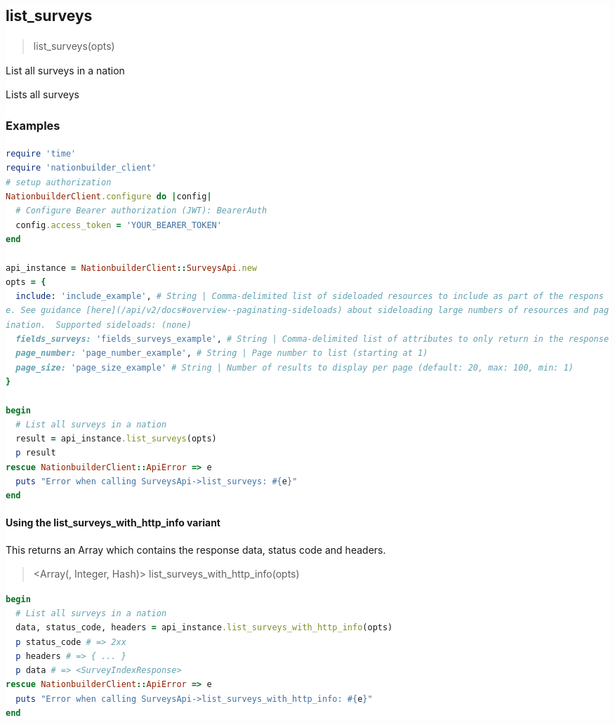 
## list_surveys

> <SurveyIndexResponse> list_surveys(opts)

List all surveys in a nation

Lists all surveys

### Examples

```ruby
require 'time'
require 'nationbuilder_client'
# setup authorization
NationbuilderClient.configure do |config|
  # Configure Bearer authorization (JWT): BearerAuth
  config.access_token = 'YOUR_BEARER_TOKEN'
end

api_instance = NationbuilderClient::SurveysApi.new
opts = {
  include: 'include_example', # String | Comma-delimited list of sideloaded resources to include as part of the response. See guidance [here](/api/v2/docs#overview--paginating-sideloads) about sideloading large numbers of resources and pagination.  Supported sideloads: (none) 
  fields_surveys: 'fields_surveys_example', # String | Comma-delimited list of attributes to only return in the response
  page_number: 'page_number_example', # String | Page number to list (starting at 1)
  page_size: 'page_size_example' # String | Number of results to display per page (default: 20, max: 100, min: 1)
}

begin
  # List all surveys in a nation
  result = api_instance.list_surveys(opts)
  p result
rescue NationbuilderClient::ApiError => e
  puts "Error when calling SurveysApi->list_surveys: #{e}"
end
```

#### Using the list_surveys_with_http_info variant

This returns an Array which contains the response data, status code and headers.

> <Array(<SurveyIndexResponse>, Integer, Hash)> list_surveys_with_http_info(opts)

```ruby
begin
  # List all surveys in a nation
  data, status_code, headers = api_instance.list_surveys_with_http_info(opts)
  p status_code # => 2xx
  p headers # => { ... }
  p data # => <SurveyIndexResponse>
rescue NationbuilderClient::ApiError => e
  puts "Error when calling SurveysApi->list_surveys_with_http_info: #{e}"
end
```
